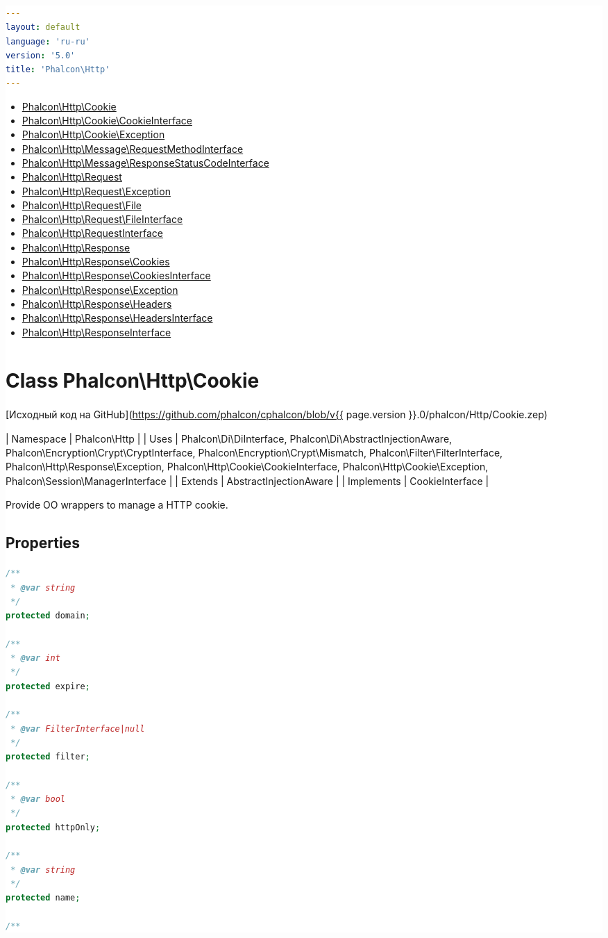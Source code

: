 ```yaml
---
layout: default
language: 'ru-ru'
version: '5.0'
title: 'Phalcon\Http'
---
```


* [Phalcon\Http\Cookie](#http-cookie)
* [Phalcon\Http\Cookie\CookieInterface](#http-cookie-cookieinterface)
* [Phalcon\Http\Cookie\Exception](#http-cookie-exception)
* [Phalcon\Http\Message\RequestMethodInterface](#http-message-requestmethodinterface)
* [Phalcon\Http\Message\ResponseStatusCodeInterface](#http-message-responsestatuscodeinterface)
* [Phalcon\Http\Request](#http-request)
* [Phalcon\Http\Request\Exception](#http-request-exception)
* [Phalcon\Http\Request\File](#http-request-file)
* [Phalcon\Http\Request\FileInterface](#http-request-fileinterface)
* [Phalcon\Http\RequestInterface](#http-requestinterface)
* [Phalcon\Http\Response](#http-response)
* [Phalcon\Http\Response\Cookies](#http-response-cookies)
* [Phalcon\Http\Response\CookiesInterface](#http-response-cookiesinterface)
* [Phalcon\Http\Response\Exception](#http-response-exception)
* [Phalcon\Http\Response\Headers](#http-response-headers)
* [Phalcon\Http\Response\HeadersInterface](#http-response-headersinterface)
* [Phalcon\Http\ResponseInterface](#http-responseinterface)

<h1 id="http-cookie">Class Phalcon\Http\Cookie</h1>

[Исходный код на GitHub](https://github.com/phalcon/cphalcon/blob/v{{ page.version }}.0/phalcon/Http/Cookie.zep)

| Namespace  | Phalcon\Http | | Uses       | Phalcon\Di\DiInterface, Phalcon\Di\AbstractInjectionAware, Phalcon\Encryption\Crypt\CryptInterface, Phalcon\Encryption\Crypt\Mismatch, Phalcon\Filter\FilterInterface, Phalcon\Http\Response\Exception, Phalcon\Http\Cookie\CookieInterface, Phalcon\Http\Cookie\Exception, Phalcon\Session\ManagerInterface | | Extends    | AbstractInjectionAware | | Implements | CookieInterface |

Provide OO wrappers to manage a HTTP cookie.


## Properties
```php
/**
 * @var string
 */
protected domain;

/**
 * @var int
 */
protected expire;

/**
 * @var FilterInterface|null
 */
protected filter;

/**
 * @var bool
 */
protected httpOnly;

/**
 * @var string
 */
protected name;

/**
```